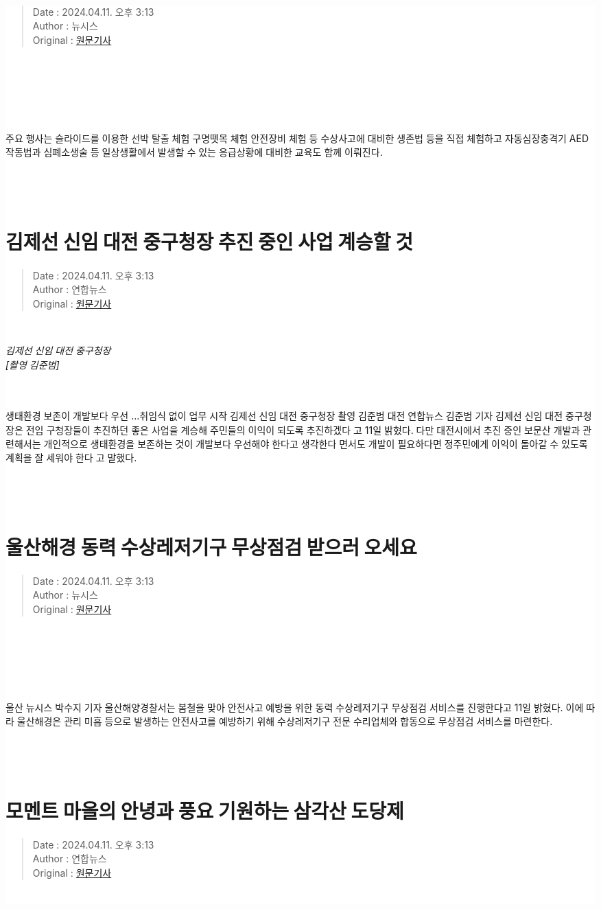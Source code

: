 > Date : 2024.04.11. 오후 3:13  
> Author : 뉴시스  
> Original : [원문기사](https://n.news.naver.com/mnews/article/003/0012486859?sid=102)  
<br/>  
  
<img alt="" class="_LAZY_LOADING _LAZY_LOADING_INIT_HIDE" src="https://imgnews.pstatic.net/image/003/2024/04/11/NISI20240411_0001524446_web_20240411150014_20240411151328909.jpg?type=w647" id="img1" style="display: none;"></img>  
<br/><br/>  
  
주요 행사는 슬라이드를 이용한 선박 탈출 체험 구명뗏목 체험 안전장비 체험 등 수상사고에 대비한 생존법 등을 직접 체험하고 자동심장충격기 AED 작동법과 심폐소생술 등 일상생활에서 발생할 수 있는 응급상황에 대비한 교육도 함께 이뤄진다.  
<br/><br/><br/>  

  
# 김제선 신임 대전 중구청장 추진 중인 사업 계승할 것  
  
> Date : 2024.04.11. 오후 3:13  
> Author : 연합뉴스  
> Original : [원문기사](https://n.news.naver.com/mnews/article/001/0014626034?sid=102)  
<br/>  
  
<img alt="" class="_LAZY_LOADING _LAZY_LOADING_INIT_HIDE" src="https://imgnews.pstatic.net/image/001/2024/04/11/AKR20240411128500063_01_i_P4_20240411151310880.jpg?type=w647" id="img1" style="display: none;"></img><em class="img_desc">김제선 신임 대전 중구청장<br/>[촬영 김준범]</em>  
<br/><br/>  
  
생태환경 보존이 개발보다 우선 …취임식 없이 업무 시작 김제선 신임 대전 중구청장 촬영 김준범 대전 연합뉴스 김준범 기자 김제선 신임 대전 중구청장은 전임 구청장들이 추진하던 좋은 사업을 계승해 주민들의 이익이 되도록 추진하겠다 고 11일 밝혔다.
다만 대전시에서 추진 중인 보문산 개발과 관련해서는 개인적으로 생태환경을 보존하는 것이 개발보다 우선해야 한다고 생각한다 면서도 개발이 필요하다면 정주민에게 이익이 돌아갈 수 있도록 계획을 잘 세워야 한다 고 말했다.  
<br/><br/><br/>  

  
# 울산해경 동력 수상레저기구 무상점검 받으러 오세요  
  
> Date : 2024.04.11. 오후 3:13  
> Author : 뉴시스  
> Original : [원문기사](https://n.news.naver.com/mnews/article/003/0012486857?sid=102)  
<br/>  
  
<img alt="" class="_LAZY_LOADING _LAZY_LOADING_INIT_HIDE" src="https://imgnews.pstatic.net/image/003/2024/04/11/NISI20240411_0001524441_web_20240411145816_20240411151324334.jpg?type=w647" id="img1" style="display: none;"></img>  
<br/><br/>  
  
울산 뉴시스 박수지 기자 울산해양경찰서는 봄철을 맞아 안전사고 예방을 위한 동력 수상레저기구 무상점검 서비스를 진행한다고 11일 밝혔다.
이에 따라 울산해경은 관리 미흡 등으로 발생하는 안전사고를 예방하기 위해 수상레저기구 전문 수리업체와 합동으로 무상점검 서비스를 마련한다.  
<br/><br/><br/>  

  
# 모멘트 마을의 안녕과 풍요 기원하는 삼각산 도당제  
  
> Date : 2024.04.11. 오후 3:13  
> Author : 연합뉴스  
> Original : [원문기사](https://n.news.naver.com/mnews/article/001/0014626033?sid=102)  
<br/>  
  